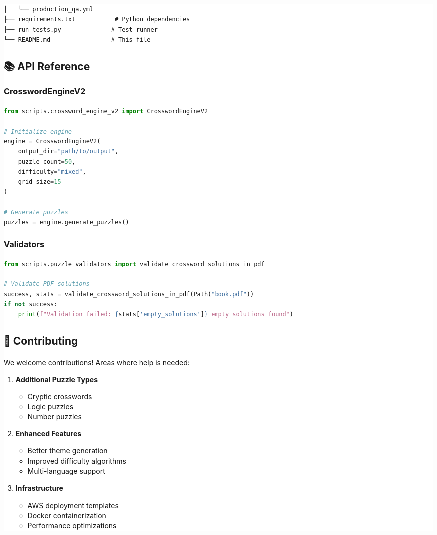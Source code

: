 ```
│   └── production_qa.yml
├── requirements.txt           # Python dependencies
├── run_tests.py              # Test runner
└── README.md                 # This file
```

## 📚 API Reference

### CrosswordEngineV2

```python
from scripts.crossword_engine_v2 import CrosswordEngineV2

# Initialize engine
engine = CrosswordEngineV2(
    output_dir="path/to/output",
    puzzle_count=50,
    difficulty="mixed",
    grid_size=15
)

# Generate puzzles
puzzles = engine.generate_puzzles()
```

### Validators

```python
from scripts.puzzle_validators import validate_crossword_solutions_in_pdf

# Validate PDF solutions
success, stats = validate_crossword_solutions_in_pdf(Path("book.pdf"))
if not success:
    print(f"Validation failed: {stats['empty_solutions']} empty solutions found")
```

## 🤝 Contributing

We welcome contributions! Areas where help is needed:

1. **Additional Puzzle Types**
   - Cryptic crosswords
   - Logic puzzles
   - Number puzzles

2. **Enhanced Features**
   - Better theme generation
   - Improved difficulty algorithms
   - Multi-language support

3. **Infrastructure**
   - AWS deployment templates
   - Docker containerization
   - Performance optimizations
